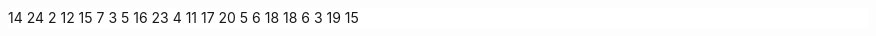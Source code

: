    <td width="126">14</td>

   <td width="101">24</td>

  </tr>

  <tr>

   <td width="126">2</td>

   <td width="101">12</td>

   <td width="126">15</td>

   <td width="101">7</td>

  </tr>

  <tr>

   <td width="126">3</td>

   <td width="101">5</td>

   <td width="126">16</td>

   <td width="101">23</td>

  </tr>

  <tr>

   <td width="126">4</td>

   <td width="101">11</td>

   <td width="126">17</td>

   <td width="101">20</td>

  </tr>

  <tr>

   <td width="126">5</td>

   <td width="101">6</td>

   <td width="126">18</td>

   <td width="101">18</td>

  </tr>

  <tr>

   <td width="126">6</td>

   <td width="101">3</td>

   <td width="126">19</td>

   <td width="101">15</td>

  </tr>
